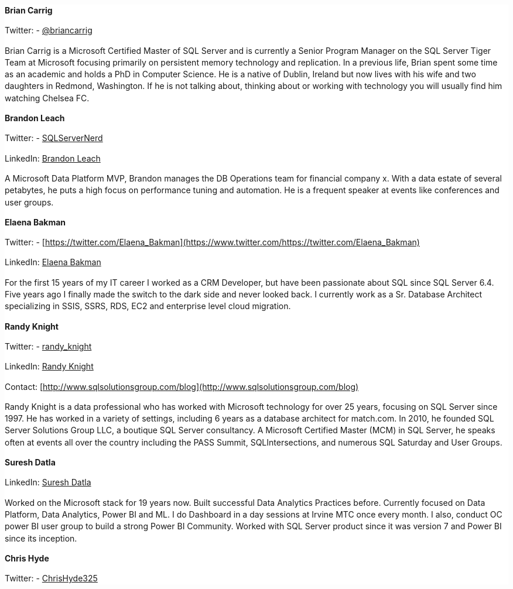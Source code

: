 **Brian Carrig**
 
Twitter:  - [@briancarrig](https://www.twitter.com/@briancarrig)
 
Brian Carrig is a Microsoft Certified Master of SQL Server and is currently a Senior Program Manager on the SQL Server Tiger Team at Microsoft focusing primarily on persistent memory technology and replication. In a previous life, Brian spent some time as an academic and holds a PhD in Computer Science. He is a native of Dublin, Ireland but now lives with his wife and two daughters in Redmond, Washington. If he is not talking about, thinking about or working with technology you will usually find him watching Chelsea FC.
 
**Brandon Leach**
 
Twitter:  - [SQLServerNerd](https://www.twitter.com/SQLServerNerd)
 
LinkedIn: [Brandon Leach](https://www.linkedin.com/in/sqlservernerd)
 
A Microsoft Data Platform MVP, Brandon manages the DB Operations team for financial company x. With a data estate of several petabytes, he puts a high focus on performance tuning and automation. He is a frequent speaker at events like conferences and user groups.
 
**Elaena Bakman**
 
Twitter:  - [https://twitter.com/Elaena_Bakman](https://www.twitter.com/https://twitter.com/Elaena_Bakman)
 
LinkedIn: [Elaena Bakman](https://www.linkedin.com/in/elaena-bakman-473457a/)
 
For the first 15 years of my IT career I worked as a CRM Developer, but have been passionate about SQL since SQL Server 6.4.  Five years ago I finally made the switch to the dark side and never looked back.  I currently work as a Sr. Database Architect specializing in SSIS, SSRS, RDS, EC2 and enterprise level cloud migration.
 
**Randy Knight**
 
Twitter:  - [randy_knight](https://www.twitter.com/randy_knight)
 
LinkedIn: [Randy Knight](http://www.linkedin.com/in/randyknight)
 
Contact: [http://www.sqlsolutionsgroup.com/blog](http://www.sqlsolutionsgroup.com/blog)
 
Randy Knight is a data professional who has worked with Microsoft technology for over 25 years, focusing on SQL Server since 1997. He has worked in a variety of settings, including 6 years as a database architect for match.com. In 2010, he founded SQL Server Solutions Group LLC, a boutique SQL Server consultancy.  A Microsoft Certified Master (MCM) in SQL Server, he speaks often at events all over the country including the  PASS Summit, SQLIntersections, and numerous SQL Saturday and User Groups.
 
**Suresh Datla**
 
LinkedIn: [Suresh Datla](https://www.linkedin.com/in/sureshdatla/)
 
Worked on the Microsoft stack for 19 years now. Built successful Data Analytics Practices before. Currently focused on Data Platform, Data Analytics, Power BI and ML. I do Dashboard in a day sessions at Irvine MTC once every month. I also, conduct OC power BI user group to build a strong  Power BI Community. Worked with SQL Server product since it was version 7 and Power BI since its inception.
 
**Chris Hyde**
 
Twitter:  - [ChrisHyde325](https://www.twitter.com/ChrisHyde325)
 